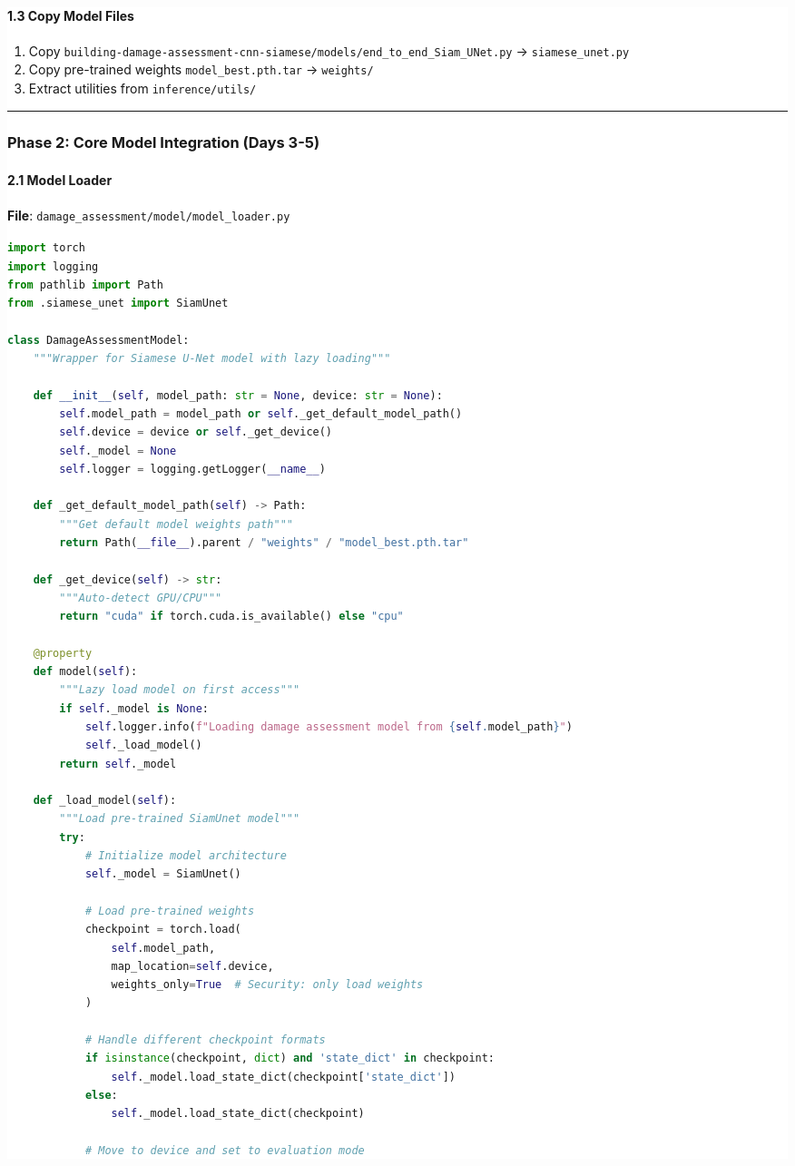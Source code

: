 #### 1.3 Copy Model Files

1. Copy `building-damage-assessment-cnn-siamese/models/end_to_end_Siam_UNet.py` → `siamese_unet.py`
2. Copy pre-trained weights `model_best.pth.tar` → `weights/`
3. Extract utilities from `inference/utils/`

---

### Phase 2: Core Model Integration (Days 3-5)

#### 2.1 Model Loader

**File**: `damage_assessment/model/model_loader.py`

```python
import torch
import logging
from pathlib import Path
from .siamese_unet import SiamUnet

class DamageAssessmentModel:
    """Wrapper for Siamese U-Net model with lazy loading"""
    
    def __init__(self, model_path: str = None, device: str = None):
        self.model_path = model_path or self._get_default_model_path()
        self.device = device or self._get_device()
        self._model = None
        self.logger = logging.getLogger(__name__)
        
    def _get_default_model_path(self) -> Path:
        """Get default model weights path"""
        return Path(__file__).parent / "weights" / "model_best.pth.tar"
    
    def _get_device(self) -> str:
        """Auto-detect GPU/CPU"""
        return "cuda" if torch.cuda.is_available() else "cpu"
    
    @property
    def model(self):
        """Lazy load model on first access"""
        if self._model is None:
            self.logger.info(f"Loading damage assessment model from {self.model_path}")
            self._load_model()
        return self._model
    
    def _load_model(self):
        """Load pre-trained SiamUnet model"""
        try:
            # Initialize model architecture
            self._model = SiamUnet()
            
            # Load pre-trained weights
            checkpoint = torch.load(
                self.model_path,
                map_location=self.device,
                weights_only=True  # Security: only load weights
            )
            
            # Handle different checkpoint formats
            if isinstance(checkpoint, dict) and 'state_dict' in checkpoint:
                self._model.load_state_dict(checkpoint['state_dict'])
            else:
                self._model.load_state_dict(checkpoint)
            
            # Move to device and set to evaluation mode
```